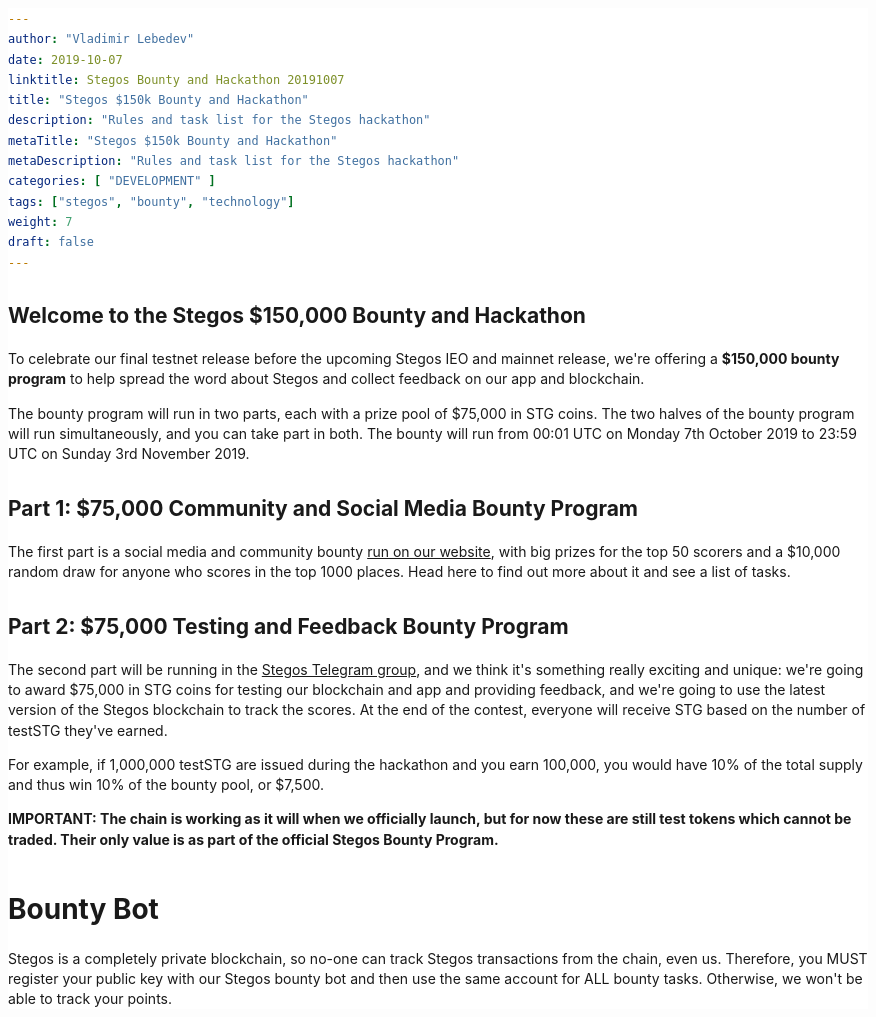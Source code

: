 ```yaml
---
author: "Vladimir Lebedev"
date: 2019-10-07
linktitle: Stegos Bounty and Hackathon 20191007
title: "Stegos $150k Bounty and Hackathon"
description: "Rules and task list for the Stegos hackathon"
metaTitle: "Stegos $150k Bounty and Hackathon"
metaDescription: "Rules and task list for the Stegos hackathon"
categories: [ "DEVELOPMENT" ]
tags: ["stegos", "bounty", "technology"]
weight: 7
draft: false
---
```


## Welcome to the Stegos $150,000 Bounty and Hackathon

To celebrate our final testnet release before the upcoming Stegos IEO and mainnet release, we're offering a **$150,000 bounty program** to help spread the word about Stegos and collect feedback on our app and blockchain.

The bounty program will run in two parts, each with a prize pool of $75,000 in STG coins. The two halves of the bounty program will run simultaneously, and you can take part in both. The bounty will run from 00:01 UTC on Monday 7th October 2019 to 23:59 UTC on Sunday 3rd November 2019.

## Part 1: $75,000 Community and Social Media Bounty Program

The first part is a social media and community bounty [run on our website](http://bounty.stegos.com), with big prizes for the top 50 scorers and a $10,000 random draw for anyone who scores in the top 1000 places. Head here to find out more about it and see a list of tasks.

## Part 2: $75,000 Testing and Feedback Bounty Program

The second part will be running in the [Stegos Telegram group](https://t.me/stegos4privacy), and we think it's something really exciting and unique: we're going to award $75,000 in STG coins for testing our blockchain and app and providing feedback, and we're going to use the latest version of the Stegos blockchain to track the scores. At the end of the contest, everyone will receive STG based on the number of testSTG they've earned.

For example, if 1,000,000 testSTG are issued during the hackathon and you earn 100,000, you would have 10% of the total supply and thus win 10% of the bounty pool, or $7,500.  

**IMPORTANT: The chain is working as it will when we officially launch, but for now these are still test tokens which cannot be traded. Their only value is as part of the official Stegos Bounty Program.**

# Bounty Bot

Stegos is a completely private blockchain, so no-one can track Stegos transactions from the chain, even us. Therefore, you MUST register your public key with our Stegos bounty bot and then use the same account for ALL bounty tasks. Otherwise, we won't be able to track your points.
